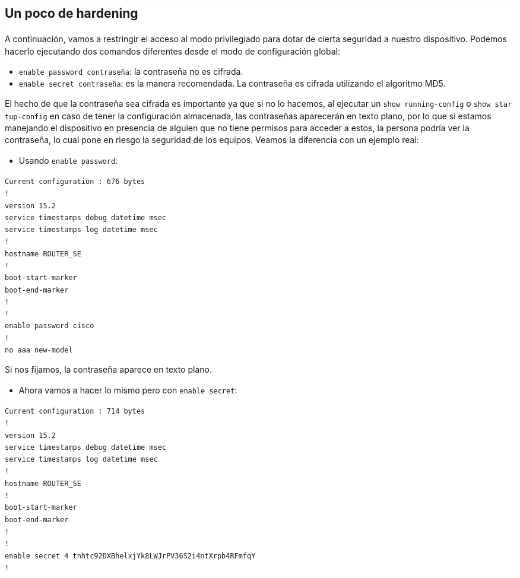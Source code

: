 ## Un poco de hardening

A continuación, vamos a restringir el acceso al modo privilegiado para dotar de cierta seguridad a nuestro dispositivo. Podemos hacerlo ejecutando dos comandos diferentes desde el modo de configuración global:

* ````enable password contraseña````: la contraseña no es cifrada.
* ````enable secret contraseña````: es la manera recomendada. La contraseña es cifrada utilizando el algoritmo MD5.

El hecho de que la contraseña sea cifrada es importante ya que si no lo hacemos, al ejecutar un ````show running-config```` o ````show startup-config```` en caso de tener la configuración almacenada, las contraseñas aparecerán en texto plano, por lo que si estamos manejando el dispositivo en presencia de alguien que no tiene permisos para acceder a estos, la persona podría ver la contraseña, lo cual pone en riesgo la seguridad de los equipos. Veamos la diferencia con un ejemplo real:

* Usando ````enable password````:

````console
Current configuration : 676 bytes
!
version 15.2
service timestamps debug datetime msec
service timestamps log datetime msec
!
hostname ROUTER_SE
!
boot-start-marker
boot-end-marker
!
!
enable password cisco
!
no aaa new-model

````
Si nos fijamos, la contraseña aparece en texto plano.

* Ahora vamos a hacer lo mismo pero con ````enable secret````:

````console
Current configuration : 714 bytes
!
version 15.2
service timestamps debug datetime msec
service timestamps log datetime msec
!
hostname ROUTER_SE
!
boot-start-marker
boot-end-marker
!
!
enable secret 4 tnhtc92DXBhelxjYk8LWJrPV36S2i4ntXrpb4RFmfqY
!

````
